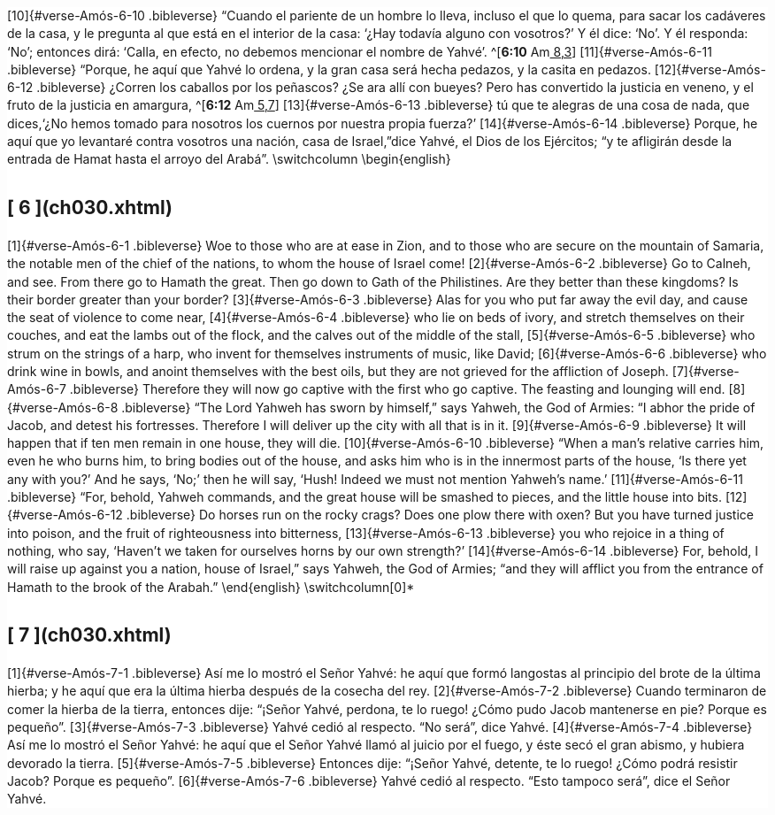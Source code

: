 [10]{#verse-Amós-6-10 .bibleverse} “Cuando el pariente de un hombre lo lleva, incluso el que lo quema, para sacar los cadáveres de la casa, y le pregunta al que está en el interior de la casa: ‘¿Hay todavía alguno con vosotros?’ Y él dice: ‘No’. Y él responda: ‘No’; entonces dirá: ‘Calla, en efecto, no debemos mencionar el nombre de Yahvé’. ^[**6:10** Am[ 8,3](ch046.xhtml#verse-1-Corintios-8-3)] [11]{#verse-Amós-6-11 .bibleverse} “Porque, he aquí que Yahvé lo ordena, y la gran casa será hecha pedazos, y la casita en pedazos. [12]{#verse-Amós-6-12 .bibleverse} ¿Corren los caballos por los peñascos? ¿Se ara allí con bueyes? Pero has convertido la justicia en veneno, y el fruto de la justicia en amargura, ^[**6:12** Am[ 5,7](ch046.xhtml#verse-1-Corintios-5-7)] [13]{#verse-Amós-6-13 .bibleverse} tú que te alegras de una cosa de nada, que dices,‘¿No hemos tomado para nosotros los cuernos por nuestra propia fuerza?’ [14]{#verse-Amós-6-14 .bibleverse} Porque, he aquí que yo levantaré contra vosotros una nación, casa de Israel,”dice Yahvé, el Dios de los Ejércitos; “y te afligirán desde la entrada de Hamat hasta el arroyo del Arabá”.
\switchcolumn
\begin{english}

<h2 class="chaptertitle">[&nbsp;6&nbsp;](ch030.xhtml)<span><span id="chapter-Amós-6"></span></span></h2>

[1]{#verse-Amós-6-1 .bibleverse} Woe to those who are at ease in Zion, and to those who are secure on the mountain of Samaria, the notable men of the chief of the nations, to whom the house of Israel come! [2]{#verse-Amós-6-2 .bibleverse} Go to Calneh, and see. From there go to Hamath the great. Then go down to Gath of the Philistines. Are they better than these kingdoms? Is their border greater than your border? [3]{#verse-Amós-6-3 .bibleverse} Alas for you who put far away the evil day, and cause the seat of violence to come near, [4]{#verse-Amós-6-4 .bibleverse} who lie on beds of ivory, and stretch themselves on their couches, and eat the lambs out of the flock, and the calves out of the middle of the stall, [5]{#verse-Amós-6-5 .bibleverse} who strum on the strings of a harp, who invent for themselves instruments of music, like David; [6]{#verse-Amós-6-6 .bibleverse} who drink wine in bowls, and anoint themselves with the best oils, but they are not grieved for the affliction of Joseph. [7]{#verse-Amós-6-7 .bibleverse} Therefore they will now go captive with the first who go captive. The feasting and lounging will end.
[8]{#verse-Amós-6-8 .bibleverse} “The Lord Yahweh has sworn by himself,” says Yahweh, the God of Armies: “I abhor the pride of Jacob, and detest his fortresses. Therefore I will deliver up the city with all that is in it. [9]{#verse-Amós-6-9 .bibleverse} It will happen that if ten men remain in one house, they will die. [10]{#verse-Amós-6-10 .bibleverse} “When a man’s relative carries him, even he who burns him, to bring bodies out of the house, and asks him who is in the innermost parts of the house, ‘Is there yet any with you?’ And he says, ‘No;’ then he will say, ‘Hush! Indeed we must not mention Yahweh’s name.’ [11]{#verse-Amós-6-11 .bibleverse} “For, behold, Yahweh commands, and the great house will be smashed to pieces, and the little house into bits. [12]{#verse-Amós-6-12 .bibleverse} Do horses run on the rocky crags? Does one plow there with oxen? But you have turned justice into poison, and the fruit of righteousness into bitterness, [13]{#verse-Amós-6-13 .bibleverse} you who rejoice in a thing of nothing, who say, ‘Haven’t we taken for ourselves horns by our own strength?’ [14]{#verse-Amós-6-14 .bibleverse} For, behold, I will raise up against you a nation, house of Israel,” says Yahweh, the God of Armies; “and they will afflict you from the entrance of Hamath to the brook of the Arabah.” 
\end{english}
\switchcolumn[0]*

<h2 class="chaptertitle">[&nbsp;7&nbsp;](ch030.xhtml)<span><span id="chapter-Amós-7"></span></span></h2>

[1]{#verse-Amós-7-1 .bibleverse} Así me lo mostró el Señor Yahvé: he aquí que formó langostas al principio del brote de la última hierba; y he aquí que era la última hierba después de la cosecha del rey. [2]{#verse-Amós-7-2 .bibleverse} Cuando terminaron de comer la hierba de la tierra, entonces dije: “¡Señor Yahvé, perdona, te lo ruego! ¿Cómo pudo Jacob mantenerse en pie? Porque es pequeño”.
[3]{#verse-Amós-7-3 .bibleverse} Yahvé cedió al respecto. “No será”, dice Yahvé.
[4]{#verse-Amós-7-4 .bibleverse} Así me lo mostró el Señor Yahvé: he aquí que el Señor Yahvé llamó al juicio por el fuego, y éste secó el gran abismo, y hubiera devorado la tierra. [5]{#verse-Amós-7-5 .bibleverse} Entonces dije: “¡Señor Yahvé, detente, te lo ruego! ¿Cómo podrá resistir Jacob? Porque es pequeño”.
[6]{#verse-Amós-7-6 .bibleverse} Yahvé cedió al respecto. “Esto tampoco será”, dice el Señor Yahvé.